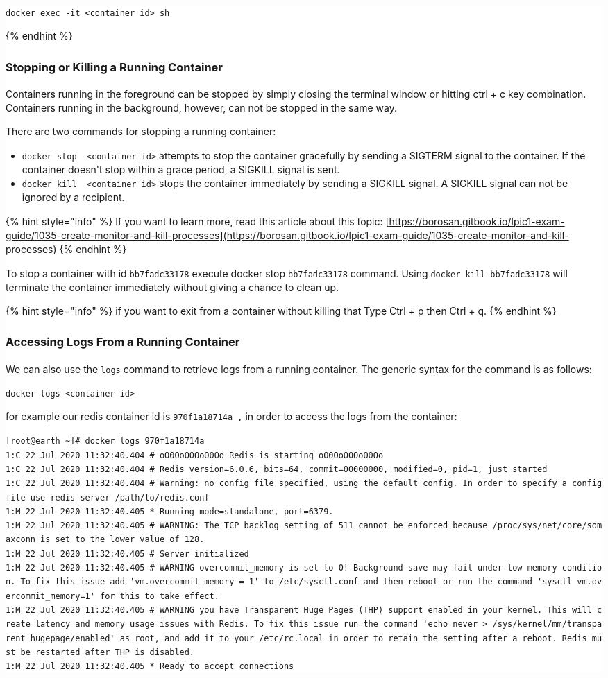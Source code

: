 ```
docker exec -it <container id> sh
```
{% endhint %}

### Stopping or Killing a Running Container 

Containers running in the foreground can be stopped by simply closing the terminal window or hitting ctrl + c key combination. Containers running in the background, however, can not be stopped in the same way.

There are two commands for stopping a running container:

* `docker stop  <container id>`  attempts to stop the container gracefully by sending a SIGTERM signal to the container. If the container doesn't stop within a grace period, a SIGKILL signal is sent. 
* `docker kill  <container id>`  stops the container immediately by sending a SIGKILL signal. A SIGKILL signal can not be ignored by a recipient. 

{% hint style="info" %}
If you want to learn more, read this article about this topic: [https://borosan.gitbook.io/lpic1-exam-guide/1035-create-monitor-and-kill-processes](https://borosan.gitbook.io/lpic1-exam-guide/1035-create-monitor-and-kill-processes)
{% endhint %}

To stop a container with id `bb7fadc33178` execute docker stop `bb7fadc33178` command. Using `docker kill bb7fadc33178` will terminate the container immediately without giving a chance to clean up.

{% hint style="info" %}
if you want to exit from a container without killing that  Type Ctrl + p then Ctrl + q.
{% endhint %}

### Accessing Logs From a Running Container

We can also use the `logs` command to retrieve logs from a running container. The generic syntax for the command is as follows:

```text
docker logs <container id>
```

for example our redis container id is `970f1a18714a ,` in order to access the logs from the container:

```text
[root@earth ~]# docker logs 970f1a18714a
1:C 22 Jul 2020 11:32:40.404 # oO0OoO0OoO0Oo Redis is starting oO0OoO0OoO0Oo
1:C 22 Jul 2020 11:32:40.404 # Redis version=6.0.6, bits=64, commit=00000000, modified=0, pid=1, just started
1:C 22 Jul 2020 11:32:40.404 # Warning: no config file specified, using the default config. In order to specify a config file use redis-server /path/to/redis.conf
1:M 22 Jul 2020 11:32:40.405 * Running mode=standalone, port=6379.
1:M 22 Jul 2020 11:32:40.405 # WARNING: The TCP backlog setting of 511 cannot be enforced because /proc/sys/net/core/somaxconn is set to the lower value of 128.
1:M 22 Jul 2020 11:32:40.405 # Server initialized
1:M 22 Jul 2020 11:32:40.405 # WARNING overcommit_memory is set to 0! Background save may fail under low memory condition. To fix this issue add 'vm.overcommit_memory = 1' to /etc/sysctl.conf and then reboot or run the command 'sysctl vm.overcommit_memory=1' for this to take effect.
1:M 22 Jul 2020 11:32:40.405 # WARNING you have Transparent Huge Pages (THP) support enabled in your kernel. This will create latency and memory usage issues with Redis. To fix this issue run the command 'echo never > /sys/kernel/mm/transparent_hugepage/enabled' as root, and add it to your /etc/rc.local in order to retain the setting after a reboot. Redis must be restarted after THP is disabled.
1:M 22 Jul 2020 11:32:40.405 * Ready to accept connections

```
